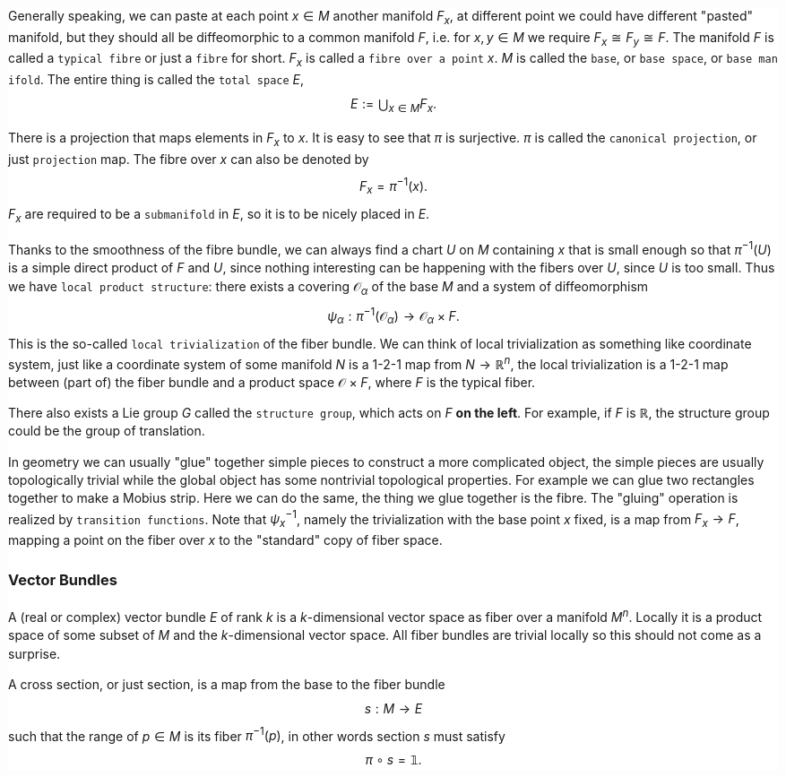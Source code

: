Generally speaking, we can paste at each point $x \in M$ another manifold $F_{x}$, at different point we could have different "pasted" manifold, but they should all be diffeomorphic to a common manifold $F$, i.e. for $x,y\in M$ we require $F_{x}\cong F_{y}\cong F$. The manifold $F$ is called a `typical fibre` or just a `fibre` for short. $F_{x}$ is called a `fibre over a point` $x$. $M$ is called the `base`, or `base space`, or `base manifold`. The entire thing is called the `total space` $E$, 
$$
E:= \bigcup_{x\in M}F_{x}.
$$

There is a projection that maps elements in $F_{x}$ to $x$. It is easy to see that $\pi$ is surjective. $\pi$ is called the `canonical projection`, or just `projection` map. The fibre over $x$ can also be denoted by 
$$
F_{x} = \pi^{-1}(x).
$$
$F_{x}$ are required to be a `submanifold` in $E$, so it is to be nicely placed in $E$. 

Thanks to the smoothness of the fibre bundle, we can always find a chart $U$ on $M$ containing $x$ that is small enough so that $\pi^{-1}(U)$ is a simple direct product of $F$ and $U$, since nothing interesting can be happening with the fibers over $U$, since $U$ is too small. Thus we have `local product structure`: there exists a covering $\mathcal{O}_{\alpha}$ of the base $M$ and a system of diffeomorphism 
$$
\psi_{\alpha}:\pi^{-1} (\mathcal{O}_{\alpha})\to \mathcal{O}_{\alpha}\times F.
$$
This is the so-called `local trivialization` of the fiber bundle. We can think of local trivialization as something like coordinate system, just like a coordinate system of some manifold $N$ is a 1-2-1 map from $N\to \mathbb{R}^{n}$, the local trivialization is a 1-2-1 map between (part of) the fiber bundle and a product space $\mathcal{O}\times F$, where $F$ is the typical fiber. 

There also exists a Lie group $G$ called the `structure group`, which acts on $F$ **on the left**. For example, if $F$ is $\mathbb{R}$, the structure group could be the group of translation.

In geometry we can usually "glue" together simple pieces to construct a more complicated object, the simple pieces are usually topologically trivial while the global object has some nontrivial topological properties. For example we can glue two rectangles together to make a Mobius strip. Here we can do the same, the thing we glue together is the fibre. The "gluing" operation is realized by `transition functions`.  Note that $\psi^{-1}_ {x}$, namely the trivialization with the base point $x$ fixed, is a map from $F_ {x}\to F$, mapping a point on the fiber over $x$ to the "standard" copy of fiber space. 

### Vector Bundles

A (real or complex) vector bundle $E$ of rank $k$ is a $k$-dimensional vector space as fiber over a manifold $M^{n}$. Locally it is a product space of some subset of $M$ and the $k$-dimensional vector space. All fiber bundles are trivial locally so this should not come as a surprise. 

A cross section, or just section, is a map from the base to the fiber bundle 
$$
s: M\to E
$$
such that the range of $p\in M$ is its fiber $\pi^{-1}(p)$, in other words section $s$ must satisfy
$$
\pi\;\circ\;s=\mathbb{1}.
$$
